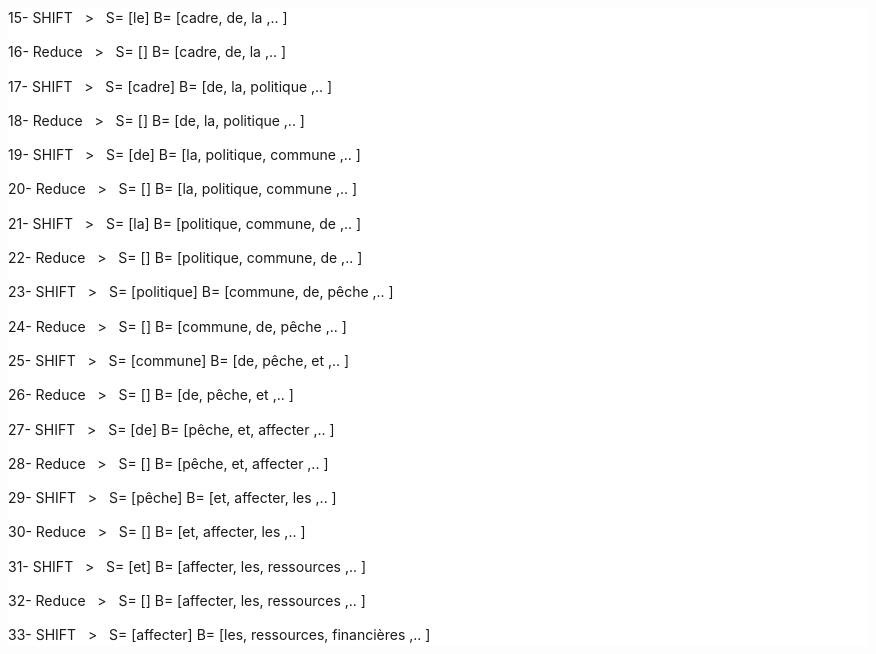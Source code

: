 

15- SHIFT&nbsp;&nbsp;&nbsp;>&nbsp;&nbsp;&nbsp;S= [le]   B= [cadre, de, la ,.. ]



16- Reduce&nbsp;&nbsp;&nbsp;>&nbsp;&nbsp;&nbsp;S= []   B= [cadre, de, la ,.. ]



17- SHIFT&nbsp;&nbsp;&nbsp;>&nbsp;&nbsp;&nbsp;S= [cadre]   B= [de, la, politique ,.. ]



18- Reduce&nbsp;&nbsp;&nbsp;>&nbsp;&nbsp;&nbsp;S= []   B= [de, la, politique ,.. ]



19- SHIFT&nbsp;&nbsp;&nbsp;>&nbsp;&nbsp;&nbsp;S= [de]   B= [la, politique, commune ,.. ]



20- Reduce&nbsp;&nbsp;&nbsp;>&nbsp;&nbsp;&nbsp;S= []   B= [la, politique, commune ,.. ]



21- SHIFT&nbsp;&nbsp;&nbsp;>&nbsp;&nbsp;&nbsp;S= [la]   B= [politique, commune, de ,.. ]



22- Reduce&nbsp;&nbsp;&nbsp;>&nbsp;&nbsp;&nbsp;S= []   B= [politique, commune, de ,.. ]



23- SHIFT&nbsp;&nbsp;&nbsp;>&nbsp;&nbsp;&nbsp;S= [politique]   B= [commune, de, pêche ,.. ]



24- Reduce&nbsp;&nbsp;&nbsp;>&nbsp;&nbsp;&nbsp;S= []   B= [commune, de, pêche ,.. ]



25- SHIFT&nbsp;&nbsp;&nbsp;>&nbsp;&nbsp;&nbsp;S= [commune]   B= [de, pêche, et ,.. ]



26- Reduce&nbsp;&nbsp;&nbsp;>&nbsp;&nbsp;&nbsp;S= []   B= [de, pêche, et ,.. ]



27- SHIFT&nbsp;&nbsp;&nbsp;>&nbsp;&nbsp;&nbsp;S= [de]   B= [pêche, et, affecter ,.. ]



28- Reduce&nbsp;&nbsp;&nbsp;>&nbsp;&nbsp;&nbsp;S= []   B= [pêche, et, affecter ,.. ]



29- SHIFT&nbsp;&nbsp;&nbsp;>&nbsp;&nbsp;&nbsp;S= [pêche]   B= [et, affecter, les ,.. ]



30- Reduce&nbsp;&nbsp;&nbsp;>&nbsp;&nbsp;&nbsp;S= []   B= [et, affecter, les ,.. ]



31- SHIFT&nbsp;&nbsp;&nbsp;>&nbsp;&nbsp;&nbsp;S= [et]   B= [affecter, les, ressources ,.. ]



32- Reduce&nbsp;&nbsp;&nbsp;>&nbsp;&nbsp;&nbsp;S= []   B= [affecter, les, ressources ,.. ]



33- SHIFT&nbsp;&nbsp;&nbsp;>&nbsp;&nbsp;&nbsp;S= [affecter]   B= [les, ressources, financières ,.. ]
